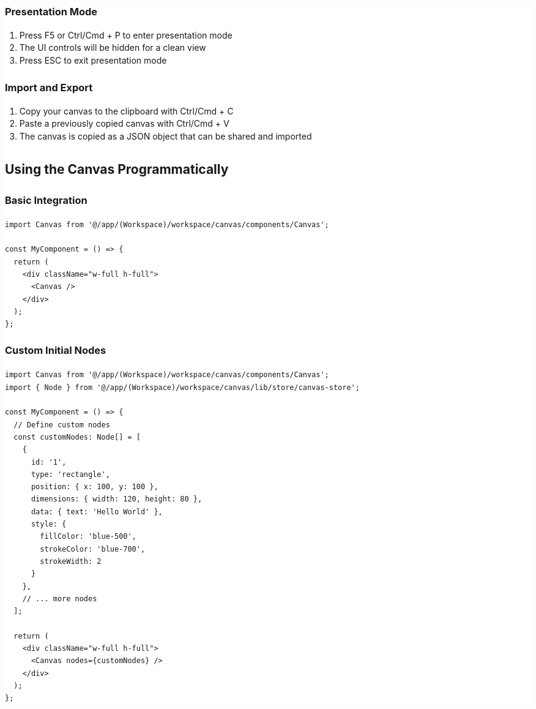 ### Presentation Mode
1. Press F5 or Ctrl/Cmd + P to enter presentation mode
2. The UI controls will be hidden for a clean view
3. Press ESC to exit presentation mode

### Import and Export
1. Copy your canvas to the clipboard with Ctrl/Cmd + C
2. Paste a previously copied canvas with Ctrl/Cmd + V
3. The canvas is copied as a JSON object that can be shared and imported

## Using the Canvas Programmatically

### Basic Integration

```tsx
import Canvas from '@/app/(Workspace)/workspace/canvas/components/Canvas';

const MyComponent = () => {
  return (
    <div className="w-full h-full">
      <Canvas />
    </div>
  );
};
```

### Custom Initial Nodes

```tsx
import Canvas from '@/app/(Workspace)/workspace/canvas/components/Canvas';
import { Node } from '@/app/(Workspace)/workspace/canvas/lib/store/canvas-store';

const MyComponent = () => {
  // Define custom nodes
  const customNodes: Node[] = [
    {
      id: '1',
      type: 'rectangle',
      position: { x: 100, y: 100 },
      dimensions: { width: 120, height: 80 },
      data: { text: 'Hello World' },
      style: {
        fillColor: 'blue-500',
        strokeColor: 'blue-700',
        strokeWidth: 2
      }
    },
    // ... more nodes
  ];

  return (
    <div className="w-full h-full">
      <Canvas nodes={customNodes} />
    </div>
  );
};
```
